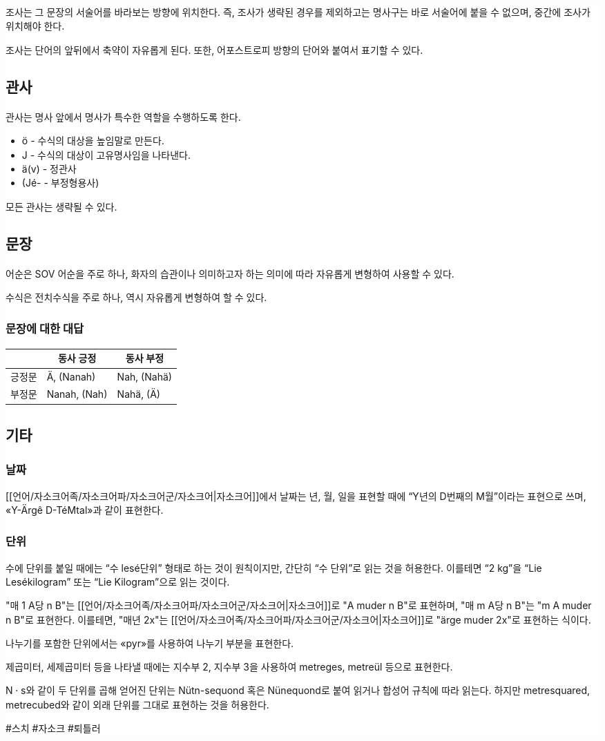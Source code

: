 조사는 그 문장의 서술어를 바라보는 방향에 위치한다. 즉, 조사가 생략된 경우를 제외하고는 명사구는 바로 서술어에 붙을 수 없으며, 중간에 조사가 위치해야 한다.

조사는 단어의 앞뒤에서 축약이 자유롭게 된다. 또한, 어포스트로피 방향의 단어와 붙여서 표기할 수 있다.

## 관사
관사는 명사 앞에서 명사가 특수한 역할을 수행하도록 한다.

- ö - 수식의 대상을 높임말로 만든다.
- J - 수식의 대상이 고유명사임을 나타낸다.
- ä(v) - 정관사
- (Jé- - 부정형용사)

모든 관사는 생략될 수 있다.

## 문장
어순은 SOV 어순을 주로 하나, 화자의 습관이나 의미하고자 하는 의미에 따라 자유롭게 변형하여 사용할 수 있다.

수식은 전치수식을 주로 하나, 역시 자유롭게 변형하여 할 수 있다.

### 문장에 대한 대답

|     | 동사 긍정        | 동사 부정       |
| --- | ------------ | ----------- |
| 긍정문 | Ä, (Nanah)   | Nah, (Nahä) |
| 부정문 | Nanah, (Nah) | Nahä, (Ä)   |

## 기타

### 날짜
[[언어/자소크어족/자소크어파/자소크어군/자소크어|자소크어]]에서 날짜는 년, 월, 일을 표현할 때에 “Y년의 D번째의 M월”이라는 표현으로 쓰며, «Y-Ärgê D-TéMtal»과 같이 표현한다.

### 단위
수에 단위를 붙일 때에는 “수 lesé단위” 형태로 하는 것이 원칙이지만, 간단히 “수 단위”로 읽는 것을 허용한다. 이를테면 “2 kg”을 “Lie Lesékilogram” 또는 “Lie Kilogram”으로 읽는 것이다.

"매 1 A당 n B"는 [[언어/자소크어족/자소크어파/자소크어군/자소크어|자소크어]]로 "A muder n B"로 표현하며, "매 m A당 n B"는 "m A muder n B"로 표현한다. 이를테면, "매년 2x"는 [[언어/자소크어족/자소크어파/자소크어군/자소크어|자소크어]]로 "ärge muder 2x"로 표현하는 식이다.

나누기를 포함한 단위에서는 «pyr»를 사용하여 나누기 부분을 표현한다.

제곱미터, 세제곱미터 등을 나타낼 때에는 지수부 2, 지수부 3을 사용하여 metreges, metreül 등으로 표현한다.

${\textrm {N}}\cdot {\textrm {s}}$와 같이 두 단위를 곱해 얻어진 단위는 Nütn-sequond 혹은 Nünequond로 붙여 읽거나 합성어 규칙에 따라 읽는다. 하지만 metresquared, metrecubed와 같이 외래 단위를 그대로 표현하는 것을 허용한다.

#스치 #자소크 #퇴틀러 